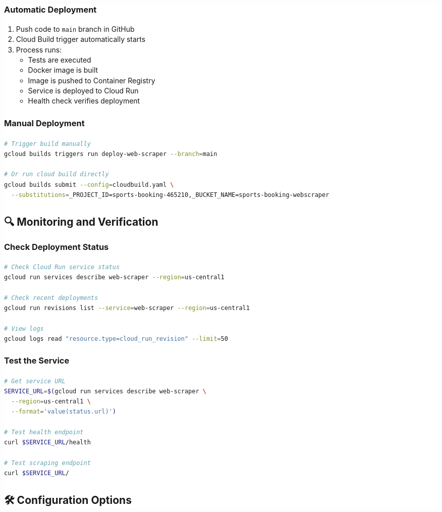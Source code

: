 ### Automatic Deployment
1. Push code to `main` branch in GitHub
2. Cloud Build trigger automatically starts
3. Process runs:
   - Tests are executed
   - Docker image is built
   - Image is pushed to Container Registry
   - Service is deployed to Cloud Run
   - Health check verifies deployment

### Manual Deployment
```bash
# Trigger build manually
gcloud builds triggers run deploy-web-scraper --branch=main

# Or run cloud build directly
gcloud builds submit --config=cloudbuild.yaml \
  --substitutions=_PROJECT_ID=sports-booking-465210,_BUCKET_NAME=sports-booking-webscraper
```

## 🔍 Monitoring and Verification

### Check Deployment Status
```bash
# Check Cloud Run service status
gcloud run services describe web-scraper --region=us-central1

# Check recent deployments
gcloud run revisions list --service=web-scraper --region=us-central1

# View logs
gcloud logs read "resource.type=cloud_run_revision" --limit=50
```

### Test the Service
```bash
# Get service URL
SERVICE_URL=$(gcloud run services describe web-scraper \
  --region=us-central1 \
  --format='value(status.url)')

# Test health endpoint
curl $SERVICE_URL/health

# Test scraping endpoint
curl $SERVICE_URL/
```

## 🛠️ Configuration Options
